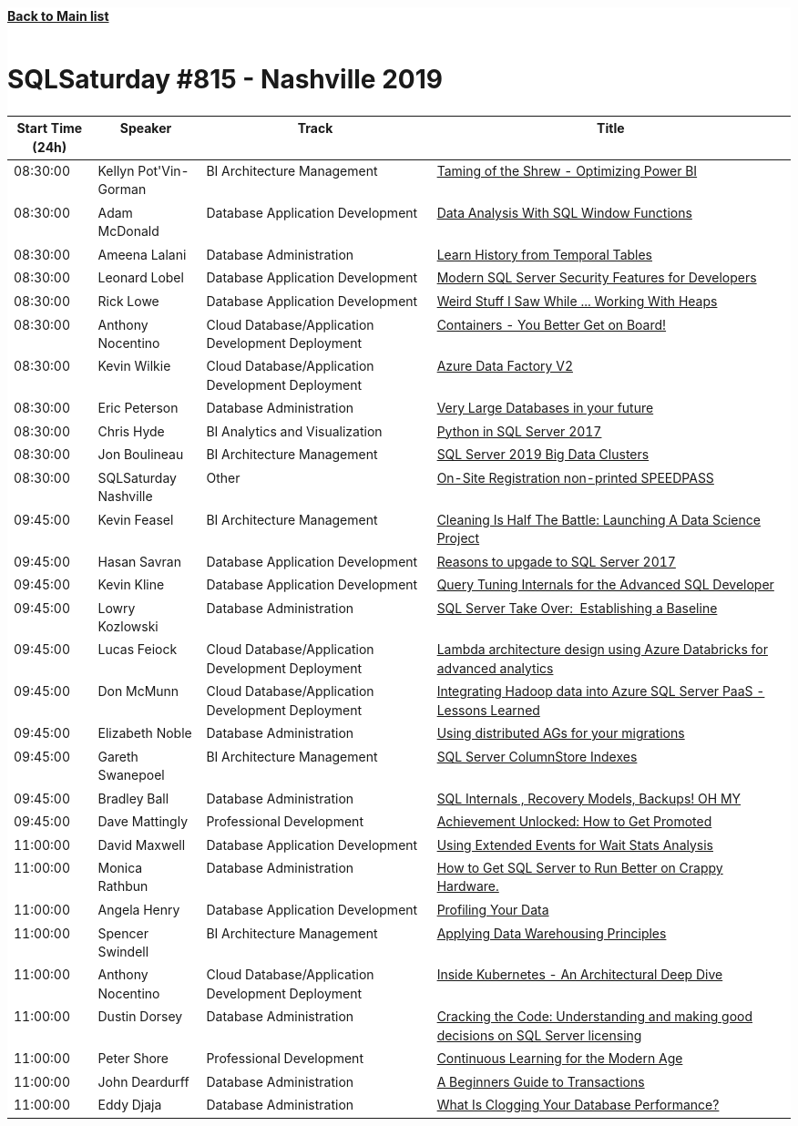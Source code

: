 #### [Back to Main list](index.md)
# SQLSaturday #815 - Nashville 2019
Start Time (24h)|Speaker|Track|Title
---|---|---|---
08:30:00|Kellyn Pot'Vin-Gorman|BI Architecture  Management|[Taming of the Shrew - Optimizing Power BI](#sessionid-86346)
08:30:00|Adam McDonald|Database  Application Development |[Data Analysis With SQL Window Functions](#sessionid-86360)
08:30:00|Ameena Lalani|Database Administration |[Learn History from Temporal Tables](#sessionid-86566)
08:30:00|Leonard Lobel|Database  Application Development |[Modern SQL Server Security Features for Developers](#sessionid-86570)
08:30:00|Rick Lowe|Database  Application Development |[Weird Stuff I Saw While ... Working With Heaps](#sessionid-86731)
08:30:00|Anthony Nocentino|Cloud Database/Application Development  Deployment |[Containers - You Better Get on Board!](#sessionid-86802)
08:30:00|Kevin Wilkie|Cloud Database/Application Development  Deployment |[Azure Data Factory V2](#sessionid-86911)
08:30:00|Eric Peterson|Database Administration |[Very Large Databases in your future](#sessionid-87128)
08:30:00|Chris Hyde|BI Analytics and Visualization |[Python in SQL Server 2017](#sessionid-87152)
08:30:00|Jon Boulineau|BI Architecture  Management|[SQL Server 2019 Big Data Clusters](#sessionid-87233)
08:30:00|SQLSaturday Nashville|Other|[On-Site Registration  non-printed SPEEDPASS](#sessionid-87936)
09:45:00|Kevin Feasel|BI Architecture  Management|[Cleaning Is Half The Battle: Launching A Data Science Project](#sessionid-86542)
09:45:00|Hasan Savran|Database  Application Development |[Reasons to upgade to SQL Server 2017](#sessionid-86738)
09:45:00|Kevin Kline|Database  Application Development |[Query Tuning Internals for the Advanced SQL Developer](#sessionid-87015)
09:45:00|Lowry Kozlowski|Database Administration |[SQL Server Take Over:  Establishing a Baseline](#sessionid-87041)
09:45:00|Lucas Feiock|Cloud Database/Application Development  Deployment |[Lambda architecture design using Azure Databricks for advanced analytics](#sessionid-87099)
09:45:00|Don McMunn|Cloud Database/Application Development  Deployment |[Integrating Hadoop data into Azure SQL Server PaaS - Lessons Learned](#sessionid-87166)
09:45:00|Elizabeth Noble|Database Administration |[Using distributed AGs for your migrations](#sessionid-87173)
09:45:00|Gareth Swanepoel|BI Architecture  Management|[SQL Server ColumnStore Indexes](#sessionid-87519)
09:45:00|Bradley Ball|Database Administration |[SQL Internals , Recovery Models,  Backups! OH MY](#sessionid-87527)
09:45:00|Dave Mattingly|Professional Development|[Achievement Unlocked: How to Get Promoted](#sessionid-87781)
11:00:00|David Maxwell|Database  Application Development |[Using Extended Events for Wait Stats Analysis](#sessionid-86245)
11:00:00|Monica Rathbun|Database Administration |[How to Get SQL Server to Run Better on Crappy Hardware.](#sessionid-86332)
11:00:00|Angela Henry|Database  Application Development |[Profiling Your Data](#sessionid-86465)
11:00:00|Spencer Swindell|BI Architecture  Management|[Applying Data Warehousing Principles](#sessionid-86613)
11:00:00|Anthony Nocentino|Cloud Database/Application Development  Deployment |[Inside Kubernetes - An Architectural Deep Dive](#sessionid-86803)
11:00:00|Dustin Dorsey|Database Administration |[Cracking the Code: Understanding and making good decisions on SQL Server licensing](#sessionid-87176)
11:00:00|Peter Shore|Professional Development|[Continuous Learning for the Modern Age](#sessionid-87234)
11:00:00|John Deardurff|Database Administration |[A Beginners Guide to Transactions](#sessionid-87657)
11:00:00|Eddy Djaja|Database Administration |[What Is Clogging Your Database Performance?](#sessionid-87801)